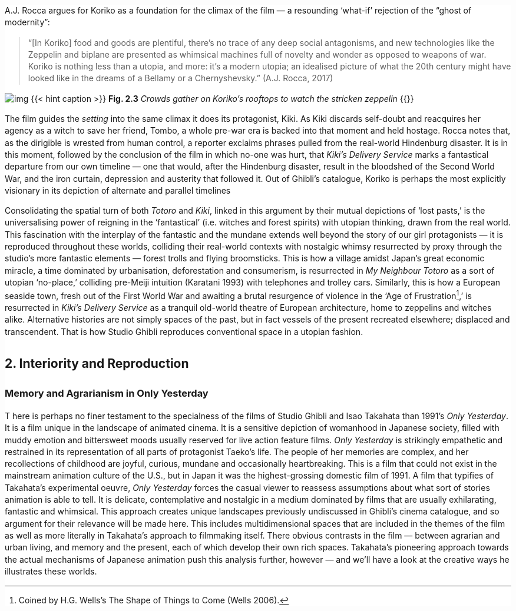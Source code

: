 A.J. Rocca argues for Koriko as a foundation for the climax of the film — a resounding ‘what-if’ rejection of the “ghost of modernity”:

>“[In Koriko] food and goods are plentiful, there’s no trace of any deep social antagonisms, and new technologies like the Zeppelin and biplane are presented as whimsical machines full of novelty and wonder as opposed to weapons of war. Koriko is nothing less than a utopia, and more: it’s a modern utopia; an idealised picture of what the 20th century might have looked like in the dreams of a Bellamy or a Chernyshevsky.” (A.J. Rocca, 2017)

![img](https://images.millmint.net/images/media/kiki-3.png)
{{< hint caption >}}
**Fig. 2.3** *Crowds gather on Koriko’s rooftops to watch the stricken zeppelin*
{{</hint>}}

The film guides the *setting* into the same climax it does its protagonist, Kiki. As Kiki discards self-doubt and reacquires her agency as a witch to save her friend, Tombo, a whole pre-war era is backed into that moment and held hostage. Rocca notes that, as the dirigible is wrested from human control, a reporter exclaims phrases pulled from the real-world Hindenburg disaster. It is in this moment, followed by the conclusion of the film in which no-one was hurt, that *Kiki’s Delivery Service* marks a fantastical departure from our own timeline — one that would, after the Hindenburg disaster, result in the bloodshed of the Second World War, and the iron curtain, depression and austerity that followed it. Out of Ghibli’s catalogue, Koriko is perhaps the most explicitly visionary in its depiction of alternate and parallel timelines

Consolidating the spatial turn of both *Totoro* and *Kiki*, linked in this argument by their mutual depictions of ‘lost pasts,’ is the universalising power of reigning in the ‘fantastical’ (i.e. witches and forest spirits) with utopian thinking, drawn from the real world. This fascination with the interplay of the fantastic and the mundane extends well beyond the story of our girl protagonists — it is reproduced throughout these worlds, colliding their real-world contexts with nostalgic whimsy resurrected by proxy through the studio’s more fantastic elements — forest trolls and flying broomsticks. This is how a village amidst Japan’s great economic miracle, a time dominated by urbanisation, deforestation and consumerism, is resurrected in *My Neighbour Totoro* as a sort of utopian ‘no-place,’ colliding pre-Meiji intuition (Karatani 1993) with telephones and trolley cars. Similarly, this is how a European seaside town, fresh out of the First World War and awaiting a brutal resurgence of violence in the ‘Age of Frustration[^4],’ is resurrected in *Kiki’s Delivery Service* as a tranquil old-world theatre of European architecture, home to zeppelins and witches alike. Alternative histories are not simply spaces of the past, but in fact vessels of the present recreated elsewhere; displaced and transcendent. That is how Studio Ghibli reproduces conventional space in a utopian fashion.

## 2. Interiority and Reproduction

### Memory and Agrarianism in Only Yesterday

<span class="fc">T</span>
here is perhaps no finer testament to the specialness of the films of Studio Ghibli and Isao Takahata than 1991’s *Only Yesterday*. It is a film unique in the landscape of animated cinema. It is a sensitive depiction of womanhood in Japanese society, filled with muddy emotion and bittersweet moods usually reserved for live action feature films. *Only Yesterday* is strikingly empathetic and restrained in its representation of all parts of protagonist Taeko’s life. The people of her memories are complex, and her recollections of childhood are joyful, curious, mundane and occasionally heartbreaking. This is a film that could not exist in the mainstream animation culture of the U.S., but in Japan it was the highest-grossing domestic film of 1991. A film that typifies of Takahata’s experimental oeuvre, *Only Yesterday* forces the casual viewer to reassess assumptions about what sort of stories animation is able to tell. It is delicate, contemplative and nostalgic in a medium dominated by films that are usually exhilarating, fantastic and whimsical. This approach creates unique landscapes previously undiscussed in Ghibli’s cinema catalogue, and so argument for their relevance will be made here. This includes multidimensional spaces that are included in the themes of the film as well as more literally in Takahata’s approach to filmmaking itself. There obvious contrasts in the film — between agrarian and urban living, and memory and the present, each of which develop their own rich spaces. Takahata’s pioneering approach towards the actual mechanisms of Japanese animation push this analysis further, however — and we’ll have a look at the creative ways he illustrates these worlds.


[^1]: Quoted from (Frank Lloyd Wright Foundation 2020)
[^2]: As per Lyman Sargent’s triad of utopia — eutopia exemplifying a traditional ‘utopian’ good-place (as per a literal translation). Readers will likely be familiar with dystopia, its opposite, though still operative within the Sargent’s utopian framework.
[^3]: Although Whisper of the Heart was directed by Yoshifumi Kondō, it was storyboarded and written by Hayao Miyazaki (Miyazaki, 2001).
[^4]: Coined by H.G. Wells’s The Shape of Things to Come (Wells 2006).
